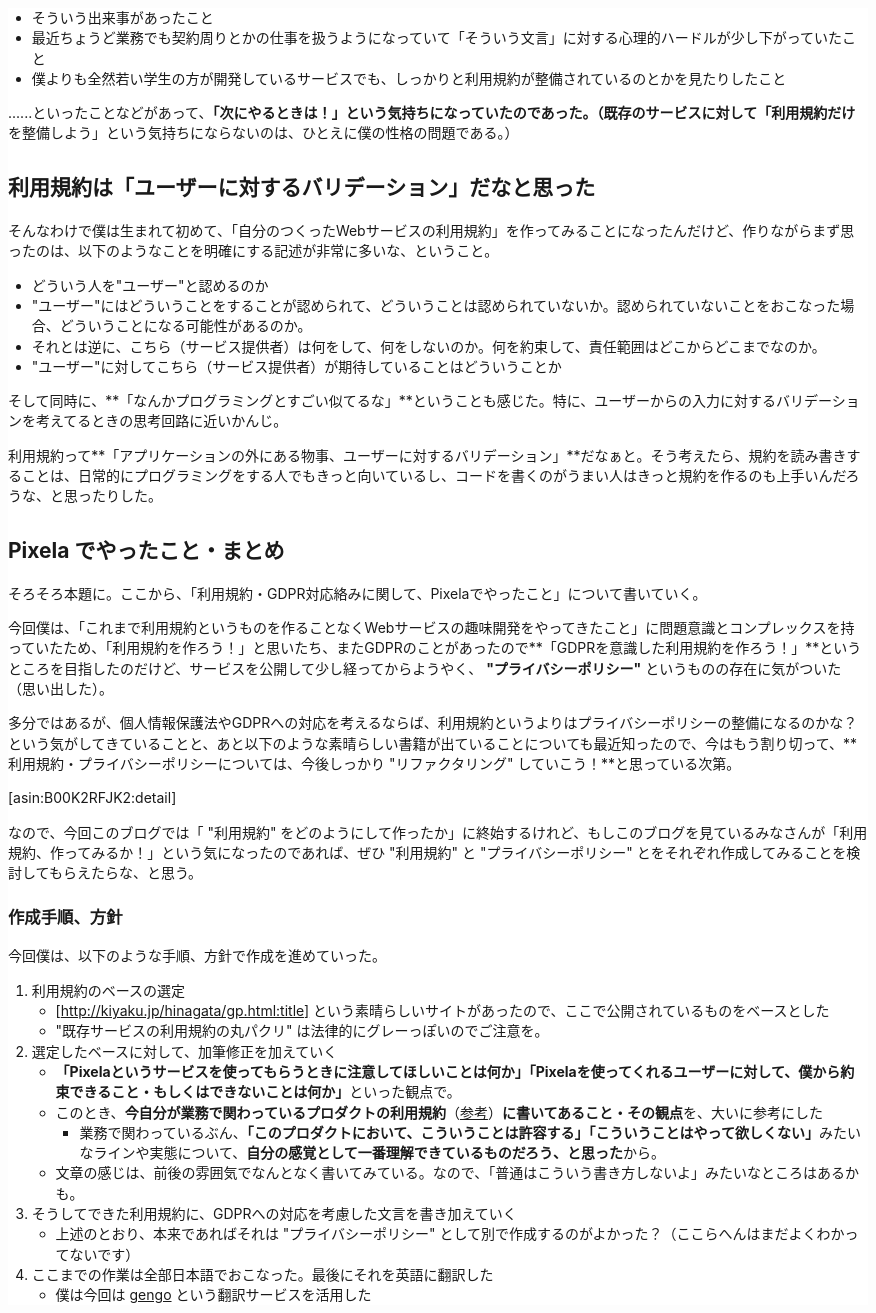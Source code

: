 
- そういう出来事があったこと
- 最近ちょうど業務でも契約周りとかの仕事を扱うようになっていて「そういう文言」に対する心理的ハードルが少し下がっていたこと
- 僕よりも全然若い学生の方が開発しているサービスでも、しっかりと利用規約が整備されているのとかを見たりしたこと


......といったことなどがあって、**「次にやるときは！」**という気持ちになっていたのであった。（既存のサービスに対して「利用規約**だけ**を整備しよう」という気持ちにならないのは、ひとえに僕の性格の問題である。）


## 利用規約は「ユーザーに対するバリデーション」だなと思った
そんなわけで僕は生まれて初めて、「自分のつくったWebサービスの利用規約」を作ってみることになったんだけど、作りながらまず思ったのは、以下のようなことを明確にする記述が非常に多いな、ということ。

- どういう人を"ユーザー"と認めるのか
- "ユーザー"にはどういうことをすることが認められて、どういうことは認められていないか。認められていないことをおこなった場合、どういうことになる可能性があるのか。
- それとは逆に、こちら（サービス提供者）は何をして、何をしないのか。何を約束して、責任範囲はどこからどこまでなのか。
- "ユーザー"に対してこちら（サービス提供者）が期待していることはどういうことか


そして同時に、**「なんかプログラミングとすごい似てるな」**ということも感じた。特に、ユーザーからの入力に対するバリデーションを考えてるときの思考回路に近いかんじ。


利用規約って**「アプリケーションの外にある物事、ユーザーに対するバリデーション」**だなぁと。そう考えたら、規約を読み書きすることは、日常的にプログラミングをする人でもきっと向いているし、コードを書くのがうまい人はきっと規約を作るのも上手いんだろうな、と思ったりした。


## Pixela でやったこと・まとめ
そろそろ本題に。ここから、「利用規約・GDPR対応絡みに関して、Pixelaでやったこと」について書いていく。


今回僕は、「これまで利用規約というものを作ることなくWebサービスの趣味開発をやってきたこと」に問題意識とコンプレックスを持っていたため、「利用規約を作ろう！」と思いたち、またGDPRのことがあったので**「GDPRを意識した利用規約を作ろう！」**というところを目指したのだけど、サービスを公開して少し経ってからようやく、 **"プライバシーポリシー"** というものの存在に気がついた（思い出した）。


多分ではあるが、個人情報保護法やGDPRへの対応を考えるならば、利用規約というよりはプライバシーポリシーの整備になるのかな？という気がしてきていることと、あと以下のような素晴らしい書籍が出ていることについても最近知ったので、今はもう割り切って、**利用規約・プライバシーポリシーについては、今後しっかり "リファクタリング" していこう！**と思っている次第。




[asin:B00K2RFJK2:detail]




なので、今回このブログでは「 "利用規約" をどのようにして作ったか」に終始するけれど、もしこのブログを見ているみなさんが「利用規約、作ってみるか！」という気になったのであれば、ぜひ "利用規約" と "プライバシーポリシー" とをそれぞれ作成してみることを検討してもらえたらな、と思う。


### 作成手順、方針
今回僕は、以下のような手順、方針で作成を進めていった。

1. 利用規約のベースの選定
    - [http://kiyaku.jp/hinagata/gp.html:title] という素晴らしいサイトがあったので、ここで公開されているものをベースとした
    - "既存サービスの利用規約の丸パクリ" は法律的にグレーっぽいのでご注意を。
1. 選定したベースに対して、加筆修正を加えていく
    - <b>「Pixelaというサービスを使ってもらうときに注意してほしいことは何か」「Pixelaを使ってくれるユーザーに対して、僕から約束できること・もしくはできないことは何か」</b>といった観点で。
    - このとき、**今自分が業務で関わっているプロダクトの利用規約**（[参考](https://mackerel.io/ja/docs/entry/terms)）<b>に書いてあること・その観点</b>を、大いに参考にした
        - 業務で関わっているぶん、<b>「このプロダクトにおいて、こういうことは許容する」「こういうことはやって欲しくない」</b>みたいなラインや実態について、**自分の感覚として一番理解できているものだろう、と思った**から。
    - 文章の感じは、前後の雰囲気でなんとなく書いてみている。なので、「普通はこういう書き方しないよ」みたいなところはあるかも。
1. そうしてできた利用規約に、GDPRへの対応を考慮した文言を書き加えていく
    - 上述のとおり、本来であればそれは "プライバシーポリシー" として別で作成するのがよかった？（ここらへんはまだよくわかってないです）
1. ここまでの作業は全部日本語でおこなった。最後にそれを英語に翻訳した
    - 僕は今回は [gengo](https://gengo.com/ja/) という翻訳サービスを活用した
